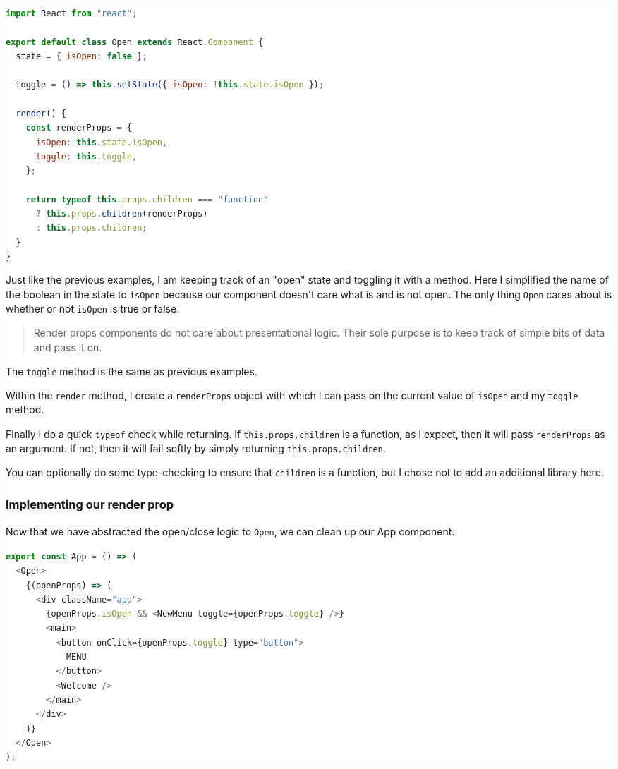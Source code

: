 ```js
import React from "react";

export default class Open extends React.Component {
  state = { isOpen: false };

  toggle = () => this.setState({ isOpen: !this.state.isOpen });

  render() {
    const renderProps = {
      isOpen: this.state.isOpen,
      toggle: this.toggle,
    };

    return typeof this.props.children === "function"
      ? this.props.children(renderProps)
      : this.props.children;
  }
}
```



Just like the previous examples, I am keeping track of an "open" state and toggling it with a method. Here I simplified the name of the boolean in the state to `isOpen` because our component doesn't care what is and is not open. The only thing `Open` cares about is whether or not `isOpen` is true or false.

> Render props components do not care about presentational logic. Their sole purpose is to keep track of simple bits of data and pass it on.

The `toggle` method is the same as previous examples.

Within the `render` method, I create a `renderProps` object with which I can pass on the current value of `isOpen` and my `toggle` method.

Finally I do a quick `typeof` check while returning. If `this.props.children` is a function, as I expect, then it will pass `renderProps` as an argument. If not, then it will fail softly by simply returning `this.props.children`.

You can optionally do some type-checking to ensure that `children` is a function, but I chose not to add an additional library here.

### Implementing our render prop

Now that we have abstracted the open/close logic to `Open`, we can clean up our App component:



```js
export const App = () => (
  <Open>
    {(openProps) => (
      <div className="app">
        {openProps.isOpen && <NewMenu toggle={openProps.toggle} />}
        <main>
          <button onClick={openProps.toggle} type="button">
            MENU
          </button>
          <Welcome />
        </main>
      </div>
    )}
  </Open>
);
```
